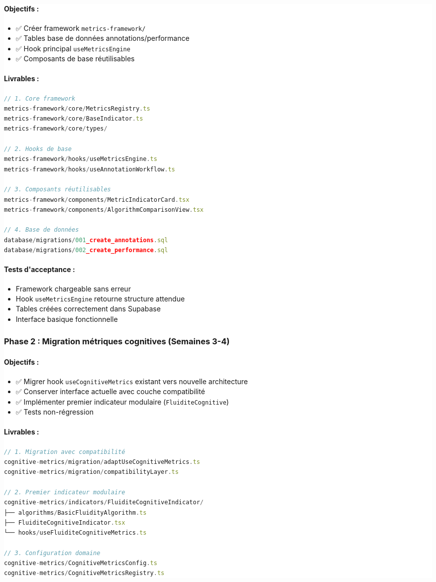 #### **Objectifs :**

- ✅ Créer framework `metrics-framework/`
- ✅ Tables base de données annotations/performance
- ✅ Hook principal `useMetricsEngine`
- ✅ Composants de base réutilisables

#### **Livrables :**

```typescript
// 1. Core framework
metrics-framework/core/MetricsRegistry.ts
metrics-framework/core/BaseIndicator.ts
metrics-framework/core/types/

// 2. Hooks de base
metrics-framework/hooks/useMetricsEngine.ts
metrics-framework/hooks/useAnnotationWorkflow.ts

// 3. Composants réutilisables
metrics-framework/components/MetricIndicatorCard.tsx
metrics-framework/components/AlgorithmComparisonView.tsx

// 4. Base de données
database/migrations/001_create_annotations.sql
database/migrations/002_create_performance.sql
```

#### **Tests d'acceptance :**

- Framework chargeable sans erreur
- Hook `useMetricsEngine` retourne structure attendue
- Tables créées correctement dans Supabase
- Interface basique fonctionnelle

### **Phase 2 : Migration métriques cognitives (Semaines 3-4)**

#### **Objectifs :**

- ✅ Migrer hook `useCognitiveMetrics` existant vers nouvelle architecture
- ✅ Conserver interface actuelle avec couche compatibilité
- ✅ Implémenter premier indicateur modulaire (`FluiditeCognitive`)
- ✅ Tests non-régression

#### **Livrables :**

```typescript
// 1. Migration avec compatibilité
cognitive-metrics/migration/adaptUseCognitiveMetrics.ts
cognitive-metrics/migration/compatibilityLayer.ts

// 2. Premier indicateur modulaire
cognitive-metrics/indicators/FluiditeCognitiveIndicator/
├── algorithms/BasicFluidityAlgorithm.ts
├── FluiditeCognitiveIndicator.tsx
└── hooks/useFluiditeCognitiveMetrics.ts

// 3. Configuration domaine
cognitive-metrics/CognitiveMetricsConfig.ts
cognitive-metrics/CognitiveMetricsRegistry.ts
```
